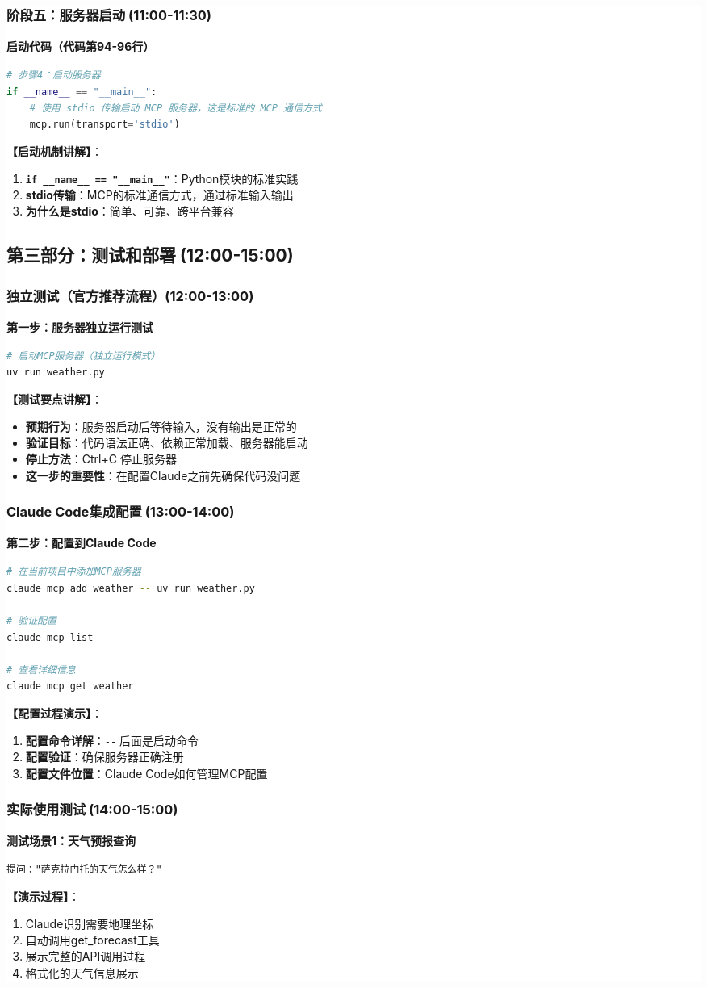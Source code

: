 ### 阶段五：服务器启动 (11:00-11:30)

**启动代码（代码第94-96行）**
```python
# 步骤4：启动服务器
if __name__ == "__main__":
    # 使用 stdio 传输启动 MCP 服务器，这是标准的 MCP 通信方式
    mcp.run(transport='stdio')
```

**【启动机制讲解】**：
1. **`if __name__ == "__main__"`**：Python模块的标准实践
2. **stdio传输**：MCP的标准通信方式，通过标准输入输出
3. **为什么是stdio**：简单、可靠、跨平台兼容

## 第三部分：测试和部署 (12:00-15:00)

### 独立测试（官方推荐流程）(12:00-13:00)

**第一步：服务器独立运行测试**
```bash
# 启动MCP服务器（独立运行模式）
uv run weather.py
```

**【测试要点讲解】**：
- **预期行为**：服务器启动后等待输入，没有输出是正常的
- **验证目标**：代码语法正确、依赖正常加载、服务器能启动
- **停止方法**：Ctrl+C 停止服务器
- **这一步的重要性**：在配置Claude之前先确保代码没问题

### Claude Code集成配置 (13:00-14:00)

**第二步：配置到Claude Code**
```bash
# 在当前项目中添加MCP服务器
claude mcp add weather -- uv run weather.py

# 验证配置
claude mcp list

# 查看详细信息
claude mcp get weather
```

**【配置过程演示】**：
1. **配置命令详解**：`--` 后面是启动命令
2. **配置验证**：确保服务器正确注册
3. **配置文件位置**：Claude Code如何管理MCP配置

### 实际使用测试 (14:00-15:00)

**测试场景1：天气预报查询**
```
提问："萨克拉门托的天气怎么样？"
```
**【演示过程】**：
1. Claude识别需要地理坐标
2. 自动调用get_forecast工具
3. 展示完整的API调用过程
4. 格式化的天气信息展示
